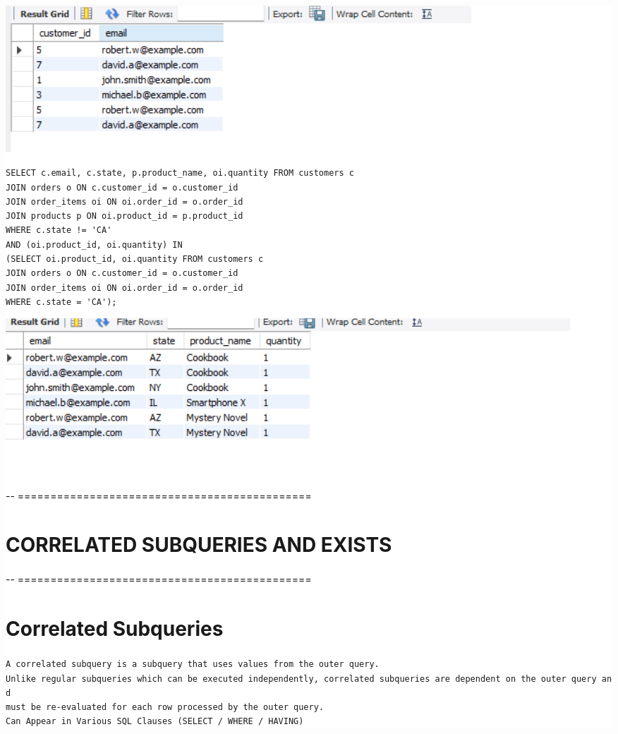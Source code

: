 ![img_30.png](img_30.png)


    SELECT c.email, c.state, p.product_name, oi.quantity FROM customers c
    JOIN orders o ON c.customer_id = o.customer_id
    JOIN order_items oi ON oi.order_id = o.order_id
    JOIN products p ON oi.product_id = p.product_id
    WHERE c.state != 'CA'
    AND (oi.product_id, oi.quantity) IN
    (SELECT oi.product_id, oi.quantity FROM customers c
    JOIN orders o ON c.customer_id = o.customer_id
    JOIN order_items oi ON oi.order_id = o.order_id
    WHERE c.state = 'CA');
![img_31.png](img_31.png)



-- =============================================
# CORRELATED SUBQUERIES AND EXISTS
-- =============================================

# Correlated Subqueries
    A correlated subquery is a subquery that uses values from the outer query.
    Unlike regular subqueries which can be executed independently, correlated subqueries are dependent on the outer query and
    must be re-evaluated for each row processed by the outer query.
    Can Appear in Various SQL Clauses (SELECT / WHERE / HAVING)

